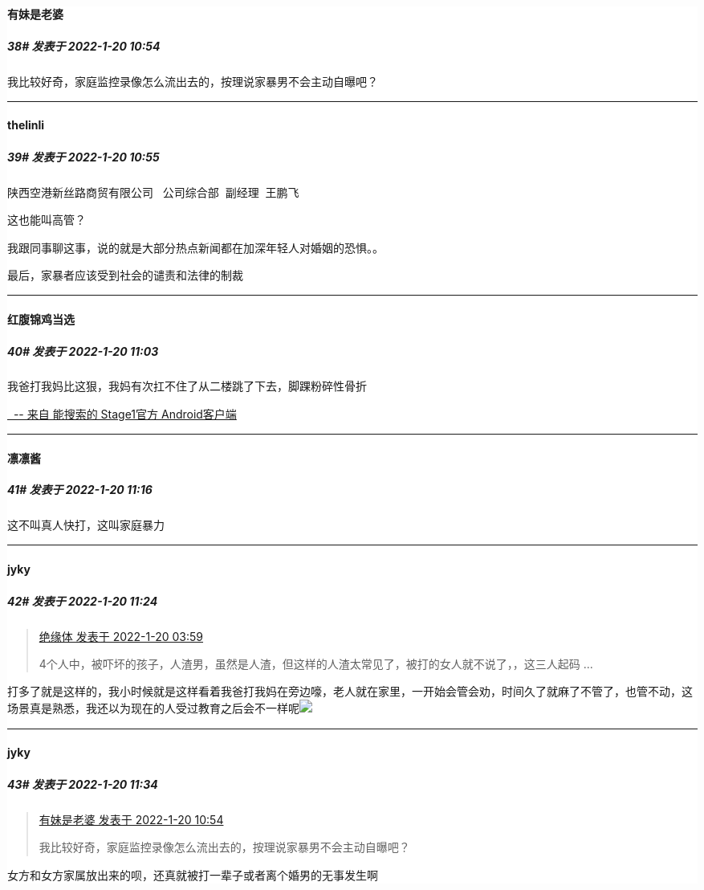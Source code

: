 ####  有妹是老婆  
##### 38#       发表于 2022-1-20 10:54

我比较好奇，家庭监控录像怎么流出去的，按理说家暴男不会主动自曝吧？

*****

####  thelinli  
##### 39#       发表于 2022-1-20 10:55

陕西空港新丝路商贸有限公司   公司综合部  副经理  王鹏飞

这也能叫高管？

我跟同事聊这事，说的就是大部分热点新闻都在加深年轻人对婚姻的恐惧。。

最后，家暴者应该受到社会的谴责和法律的制裁

*****

####  红腹锦鸡当选  
##### 40#       发表于 2022-1-20 11:03

我爸打我妈比这狠，我妈有次扛不住了从二楼跳了下去，脚踝粉碎性骨折

[  -- 来自 能搜索的 Stage1官方 Android客户端](https://www.coolapk.com/apk/140634)

*****

####  凛凛酱  
##### 41#       发表于 2022-1-20 11:16

这不叫真人快打，这叫家庭暴力

*****

####  jyky  
##### 42#       发表于 2022-1-20 11:24

<blockquote><a href="httphttps://bbs.saraba1st.com/2b/forum.php?mod=redirect&amp;goto=findpost&amp;pid=54360565&amp;ptid=2048305" target="_blank">绝缘体 发表于 2022-1-20 03:59</a>

4个人中，被吓坏的孩子，人渣男，虽然是人渣，但这样的人渣太常见了，被打的女人就不说了，，这三人起码 ...</blockquote>
打多了就是这样的，我小时候就是这样看着我爸打我妈在旁边嚎，老人就在家里，一开始会管会劝，时间久了就麻了不管了，也管不动，这场景真是熟悉，我还以为现在的人受过教育之后会不一样呢<img src="https://static.saraba1st.com/image/smiley/face2017/013.png" referrerpolicy="no-referrer">

*****

####  jyky  
##### 43#       发表于 2022-1-20 11:34

<blockquote><a href="httphttps://bbs.saraba1st.com/2b/forum.php?mod=redirect&amp;goto=findpost&amp;pid=54363141&amp;ptid=2048305" target="_blank">有妹是老婆 发表于 2022-1-20 10:54</a>

我比较好奇，家庭监控录像怎么流出去的，按理说家暴男不会主动自曝吧？</blockquote>
女方和女方家属放出来的呗，还真就被打一辈子或者离个婚男的无事发生啊
